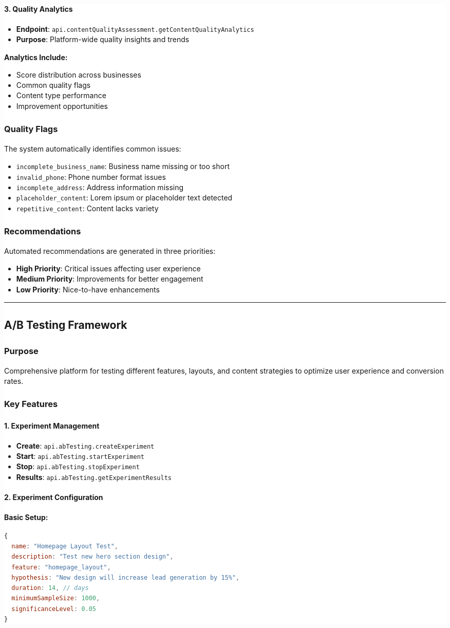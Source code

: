 #### 3. Quality Analytics
- **Endpoint**: `api.contentQualityAssessment.getContentQualityAnalytics`
- **Purpose**: Platform-wide quality insights and trends

**Analytics Include:**
- Score distribution across businesses
- Common quality flags
- Content type performance
- Improvement opportunities

### Quality Flags

The system automatically identifies common issues:

- `incomplete_business_name`: Business name missing or too short
- `invalid_phone`: Phone number format issues
- `incomplete_address`: Address information missing
- `placeholder_content`: Lorem ipsum or placeholder text detected
- `repetitive_content`: Content lacks variety

### Recommendations

Automated recommendations are generated in three priorities:
- **High Priority**: Critical issues affecting user experience
- **Medium Priority**: Improvements for better engagement
- **Low Priority**: Nice-to-have enhancements

---

## A/B Testing Framework

### Purpose
Comprehensive platform for testing different features, layouts, and content strategies to optimize user experience and conversion rates.

### Key Features

#### 1. Experiment Management
- **Create**: `api.abTesting.createExperiment`
- **Start**: `api.abTesting.startExperiment`
- **Stop**: `api.abTesting.stopExperiment`
- **Results**: `api.abTesting.getExperimentResults`

#### 2. Experiment Configuration

**Basic Setup:**
```javascript
{
  name: "Homepage Layout Test",
  description: "Test new hero section design",
  feature: "homepage_layout",
  hypothesis: "New design will increase lead generation by 15%",
  duration: 14, // days
  minimumSampleSize: 1000,
  significanceLevel: 0.05
}
```
